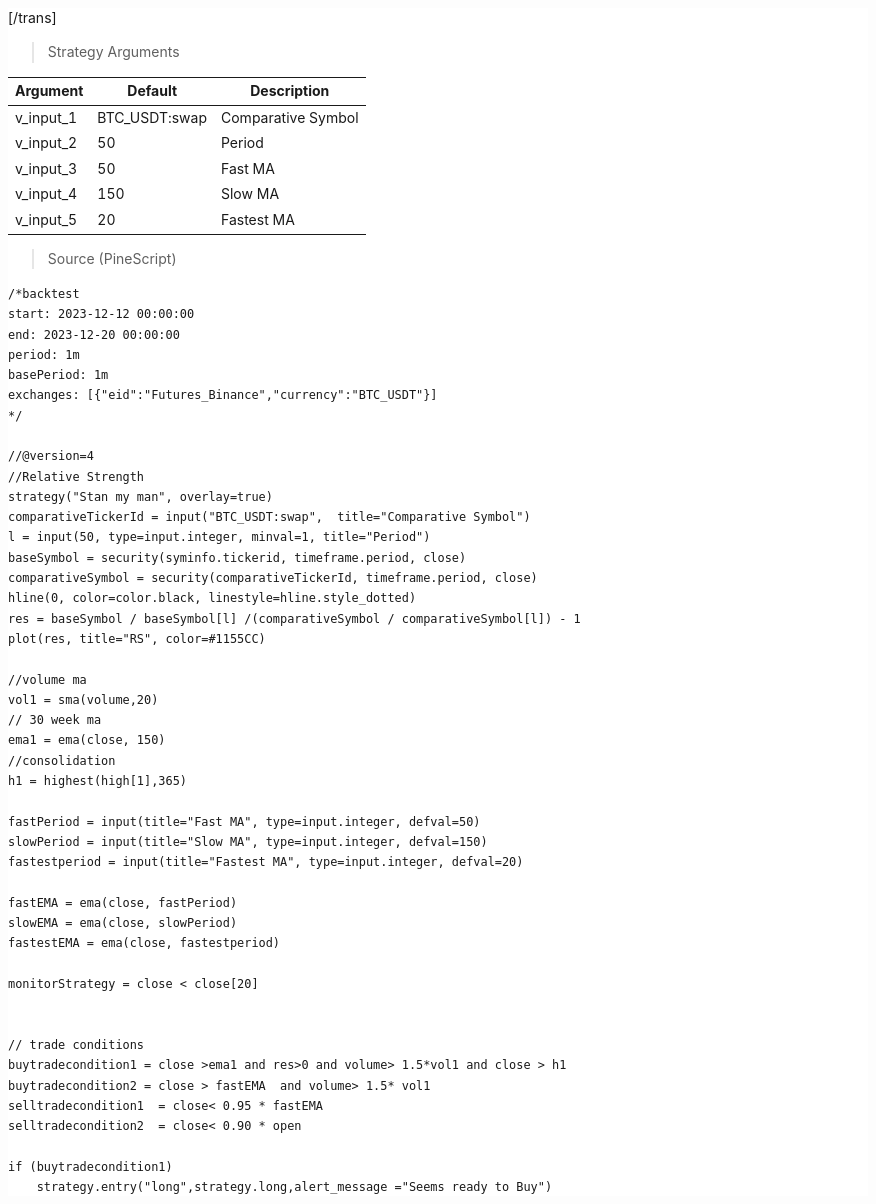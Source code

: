 [/trans]

> Strategy Arguments



|Argument|Default|Description|
|----|----|----|
|v_input_1|BTC_USDT:swap|Comparative Symbol|
|v_input_2|50|Period|
|v_input_3|50|Fast MA|
|v_input_4|150|Slow MA|
|v_input_5|20|Fastest MA|


> Source (PineScript)

``` pinescript
/*backtest
start: 2023-12-12 00:00:00
end: 2023-12-20 00:00:00
period: 1m
basePeriod: 1m
exchanges: [{"eid":"Futures_Binance","currency":"BTC_USDT"}]
*/

//@version=4
//Relative Strength
strategy("Stan my man", overlay=true)
comparativeTickerId = input("BTC_USDT:swap",  title="Comparative Symbol")
l = input(50, type=input.integer, minval=1, title="Period")
baseSymbol = security(syminfo.tickerid, timeframe.period, close)
comparativeSymbol = security(comparativeTickerId, timeframe.period, close)
hline(0, color=color.black, linestyle=hline.style_dotted)
res = baseSymbol / baseSymbol[l] /(comparativeSymbol / comparativeSymbol[l]) - 1
plot(res, title="RS", color=#1155CC)

//volume ma
vol1 = sma(volume,20)
// 30 week ma
ema1 = ema(close, 150)
//consolidation
h1 = highest(high[1],365)

fastPeriod = input(title="Fast MA", type=input.integer, defval=50)
slowPeriod = input(title="Slow MA", type=input.integer, defval=150)
fastestperiod = input(title="Fastest MA", type=input.integer, defval=20)

fastEMA = ema(close, fastPeriod)
slowEMA = ema(close, slowPeriod)
fastestEMA = ema(close, fastestperiod)

monitorStrategy = close < close[20]


// trade conditions
buytradecondition1 = close >ema1 and res>0 and volume> 1.5*vol1 and close > h1
buytradecondition2 = close > fastEMA  and volume> 1.5* vol1 
selltradecondition1  = close< 0.95 * fastEMA 
selltradecondition2  = close< 0.90 * open

if (buytradecondition1)
    strategy.entry("long",strategy.long,alert_message ="Seems ready to Buy")
```